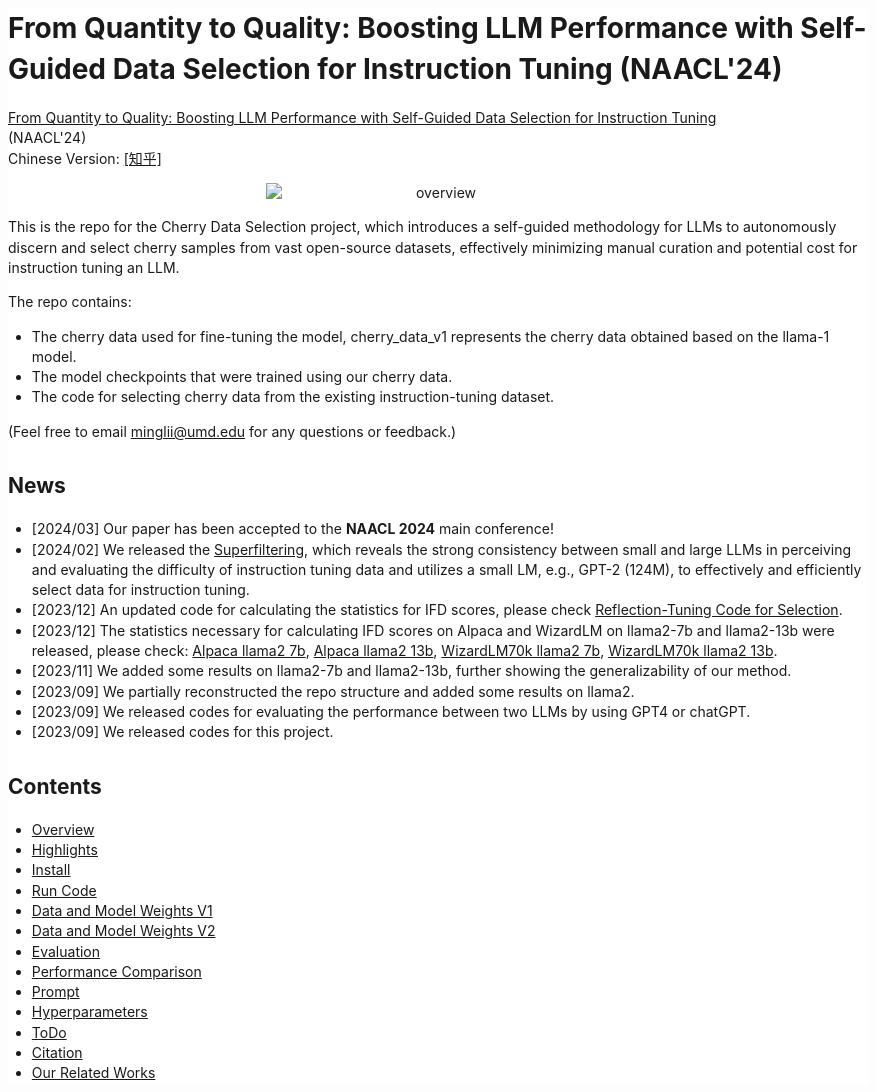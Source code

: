 
# From Quantity to Quality: Boosting LLM Performance with Self-Guided Data Selection for Instruction Tuning (NAACL'24)


[From Quantity to Quality: Boosting LLM Performance with Self-Guided Data Selection for Instruction Tuning](https://arxiv.org/abs/2308.12032)<br>(NAACL'24)<br>
Chinese Version: [[知乎]](https://zhuanlan.zhihu.com/p/718117800)

<p align="center" width="40%">
<a ><img src="images/cherry.jpeg" alt="overview" style="width: 40%; min-width: 300px; display: block; margin: auto;"></a>
</p>


This is the repo for the Cherry Data Selection project, which introduces a self-guided methodology for LLMs to autonomously discern and select cherry samples from vast open-source datasets, effectively minimizing manual curation and potential cost for instruction tuning an LLM.

The repo contains:

- The cherry data used for fine-tuning the model, cherry_data_v1 represents the cherry data obtained based on the llama-1 model. 
- The model checkpoints that were trained using our cherry data.
- The code for selecting cherry data from the existing instruction-tuning dataset.

(Feel free to email minglii@umd.edu for any questions or feedback.)

## News
- [2024/03] Our paper has been accepted to the **NAACL 2024** main conference! 
- [2024/02] We released the [Superfiltering](https://github.com/tianyi-lab/Superfiltering), which reveals the strong consistency between small and large LLMs in perceiving and evaluating the difficulty of instruction tuning data and utilizes a small LM, e.g., GPT-2 (124M), to effectively and efficiently select data for instruction tuning.
- [2023/12] An updated code for calculating the statistics for IFD scores, please check [Reflection-Tuning Code for Selection](https://github.com/tianyi-lab/Reflection_Tuning?tab=readme-ov-file#code-for-selection).
- [2023/12] The statistics necessary for calculating IFD scores on Alpaca and WizardLM on llama2-7b and llama2-13b were released, please check: [Alpaca llama2 7b](https://huggingface.co/datasets/MingLiiii/Alpaca_Analysis_llama2_7b), [Alpaca llama2 13b](https://huggingface.co/datasets/MingLiiii/Alpaca_Analysis_llama2_13b), [WizardLM70k llama2 7b](https://huggingface.co/datasets/MingLiiii/Wiz70_Analysis_llama2_7b), [WizardLM70k llama2 13b](https://huggingface.co/datasets/MingLiiii/Wiz70_Analysis_llama2_13b).
- [2023/11] We added some results on llama2-7b and llama2-13b, further showing the generalizability of our method.  
- [2023/09] We partially reconstructed the repo structure and added some results on llama2.  
- [2023/09] We released codes for evaluating the performance between two LLMs by using GPT4 or chatGPT. 
- [2023/09] We released codes for this project.

## Contents
- [Overview](#overview)
- [Highlights](#highlights)
- [Install](#install)
- [Run Code](#run-code)
- [Data and Model Weights V1](#data-and-model-weights-v1)
- [Data and Model Weights V2](#data-and-model-weights-v2)
- [Evaluation](#evaluation)
- [Performance Comparison ](#performance-comparison)
- [Prompt](#prompt)
- [Hyperparameters](#hyperparameters)
- [ToDo](#todo)
- [Citation](#citation)
- [Our Related Works](#our-related-works)
